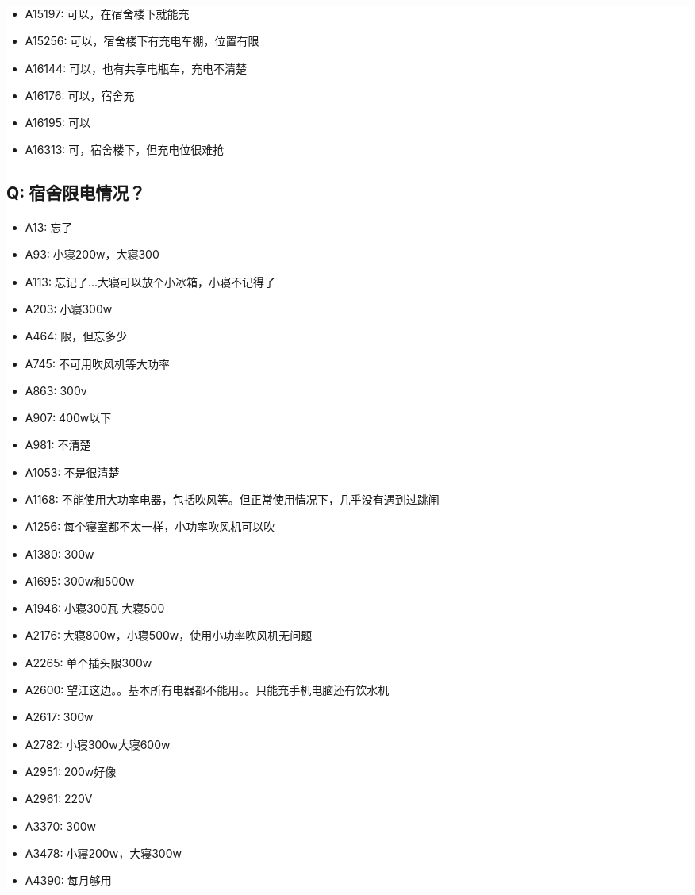 - A15197: 可以，在宿舍楼下就能充

- A15256: 可以，宿舍楼下有充电车棚，位置有限

- A16144: 可以，也有共享电瓶车，充电不清楚

- A16176: 可以，宿舍充

- A16195: 可以

- A16313: 可，宿舍楼下，但充电位很难抢

## Q: 宿舍限电情况？

- A13: 忘了

- A93: 小寝200w，大寝300

- A113: 忘记了...大寝可以放个小冰箱，小寝不记得了

- A203: 小寝300w

- A464: 限，但忘多少

- A745: 不可用吹风机等大功率

- A863: 300v

- A907: 400w以下

- A981: 不清楚

- A1053: 不是很清楚

- A1168: 不能使用大功率电器，包括吹风等。但正常使用情况下，几乎没有遇到过跳闸

- A1256: 每个寝室都不太一样，小功率吹风机可以吹

- A1380: 300w

- A1695: 300w和500w

- A1946: 小寝300瓦 大寝500

- A2176: 大寝800w，小寝500w，使用小功率吹风机无问题

- A2265: 单个插头限300w

- A2600: 望江这边。。基本所有电器都不能用。。只能充手机电脑还有饮水机

- A2617: 300w

- A2782: 小寝300w大寝600w

- A2951: 200w好像

- A2961: 220V

- A3370: 300w

- A3478: 小寝200w，大寝300w

- A4390: 每月够用
